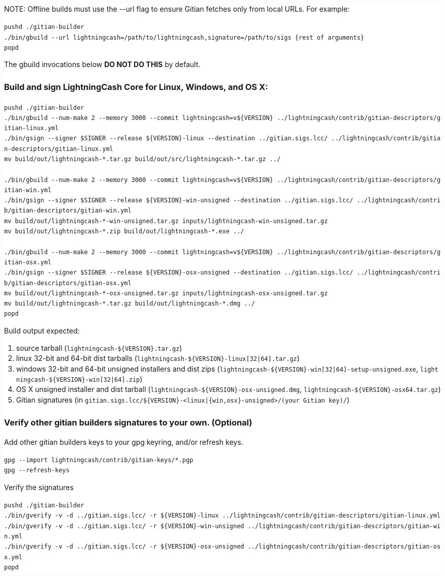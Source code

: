NOTE: Offline builds must use the --url flag to ensure Gitian fetches only from local URLs. For example:

    pushd ./gitian-builder
    ./bin/gbuild --url lightningcash=/path/to/lightningcash,signature=/path/to/sigs {rest of arguments}
    popd

The gbuild invocations below <b>DO NOT DO THIS</b> by default.

### Build and sign LightningCash Core for Linux, Windows, and OS X:

    pushd ./gitian-builder
    ./bin/gbuild --num-make 2 --memory 3000 --commit lightningcash=v${VERSION} ../lightningcash/contrib/gitian-descriptors/gitian-linux.yml
    ./bin/gsign --signer $SIGNER --release ${VERSION}-linux --destination ../gitian.sigs.lcc/ ../lightningcash/contrib/gitian-descriptors/gitian-linux.yml
    mv build/out/lightningcash-*.tar.gz build/out/src/lightningcash-*.tar.gz ../

    ./bin/gbuild --num-make 2 --memory 3000 --commit lightningcash=v${VERSION} ../lightningcash/contrib/gitian-descriptors/gitian-win.yml
    ./bin/gsign --signer $SIGNER --release ${VERSION}-win-unsigned --destination ../gitian.sigs.lcc/ ../lightningcash/contrib/gitian-descriptors/gitian-win.yml
    mv build/out/lightningcash-*-win-unsigned.tar.gz inputs/lightningcash-win-unsigned.tar.gz
    mv build/out/lightningcash-*.zip build/out/lightningcash-*.exe ../

    ./bin/gbuild --num-make 2 --memory 3000 --commit lightningcash=v${VERSION} ../lightningcash/contrib/gitian-descriptors/gitian-osx.yml
    ./bin/gsign --signer $SIGNER --release ${VERSION}-osx-unsigned --destination ../gitian.sigs.lcc/ ../lightningcash/contrib/gitian-descriptors/gitian-osx.yml
    mv build/out/lightningcash-*-osx-unsigned.tar.gz inputs/lightningcash-osx-unsigned.tar.gz
    mv build/out/lightningcash-*.tar.gz build/out/lightningcash-*.dmg ../
    popd

Build output expected:

  1. source tarball (`lightningcash-${VERSION}.tar.gz`)
  2. linux 32-bit and 64-bit dist tarballs (`lightningcash-${VERSION}-linux[32|64].tar.gz`)
  3. windows 32-bit and 64-bit unsigned installers and dist zips (`lightningcash-${VERSION}-win[32|64]-setup-unsigned.exe`, `lightningcash-${VERSION}-win[32|64].zip`)
  4. OS X unsigned installer and dist tarball (`lightningcash-${VERSION}-osx-unsigned.dmg`, `lightningcash-${VERSION}-osx64.tar.gz`)
  5. Gitian signatures (in `gitian.sigs.lcc/${VERSION}-<linux|{win,osx}-unsigned>/(your Gitian key)/`)

### Verify other gitian builders signatures to your own. (Optional)

Add other gitian builders keys to your gpg keyring, and/or refresh keys.

    gpg --import lightningcash/contrib/gitian-keys/*.pgp
    gpg --refresh-keys

Verify the signatures

    pushd ./gitian-builder
    ./bin/gverify -v -d ../gitian.sigs.lcc/ -r ${VERSION}-linux ../lightningcash/contrib/gitian-descriptors/gitian-linux.yml
    ./bin/gverify -v -d ../gitian.sigs.lcc/ -r ${VERSION}-win-unsigned ../lightningcash/contrib/gitian-descriptors/gitian-win.yml
    ./bin/gverify -v -d ../gitian.sigs.lcc/ -r ${VERSION}-osx-unsigned ../lightningcash/contrib/gitian-descriptors/gitian-osx.yml
    popd
